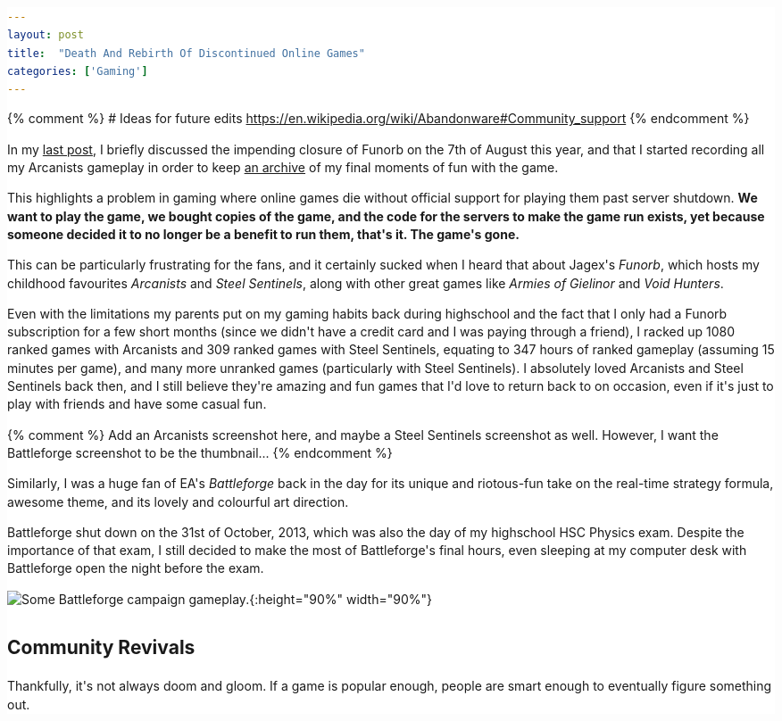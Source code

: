 ```yaml
---
layout: post
title:  "Death And Rebirth Of Discontinued Online Games"
categories: ['Gaming']
---
```


{% comment %}
    # Ideas for future edits
    https://en.wikipedia.org/wiki/Abandonware#Community_support
{% endcomment %}

In my [last post](/2018/05/13/01-why-record-gameplay/), I briefly discussed the impending closure of Funorb on the 7th of August this year, and that I started recording all my Arcanists gameplay in order to keep [an archive](https://www.youtube.com/playlist?list=PLn8SsDCCDln2j5MBMmNICvLN3U3JisdYc) of my final moments of fun with the game.

This highlights a problem in gaming where online games die without official support for playing them past server shutdown. **We want to play the game, we bought copies of the game, and the code for the servers to make the game run exists, yet because someone decided it to no longer be a benefit to run them, that's it. The game's gone.**

This can be particularly frustrating for the fans, and it certainly sucked when I heard that about Jagex's *Funorb*, which hosts my childhood favourites *Arcanists* and *Steel Sentinels*, along with other great games like *Armies of Gielinor* and *Void Hunters*.

Even with the limitations my parents put on my gaming habits back during highschool and the fact that I only had a Funorb subscription for a few short months (since we didn't have a credit card and I was paying through a friend), I racked up 1080 ranked games with Arcanists and 309 ranked games with Steel Sentinels, equating to 347 hours of ranked gameplay (assuming 15 minutes per game), and many more unranked games (particularly with Steel Sentinels). I absolutely loved Arcanists and Steel Sentinels back then, and I still believe they're amazing and fun games that I'd love to return back to on occasion, even if it's just to play with friends and have some casual fun.

{% comment %}
    Add an Arcanists screenshot here, and maybe a Steel Sentinels screenshot as well.
    However, I want the Battleforge screenshot to be the thumbnail...
{% endcomment %}

Similarly, I was a huge fan of EA's *Battleforge* back in the day for its unique and riotous-fun take on the real-time strategy formula, awesome theme, and its lovely and colourful art direction.

Battleforge shut down on the 31st of October, 2013, which was also the day of my highschool HSC Physics exam. Despite the importance of that exam, I still decided to make the most of Battleforge's final hours, even sleeping at my computer desk with Battleforge open the night before the exam.

![Some Battleforge campaign gameplay.](/images/posts/2018-05-19-01-img1-battleforge.jpg){:height="90%" width="90%"}

## Community Revivals

Thankfully, it's not always doom and gloom. If a game is popular enough, people are smart enough to eventually figure something out.
